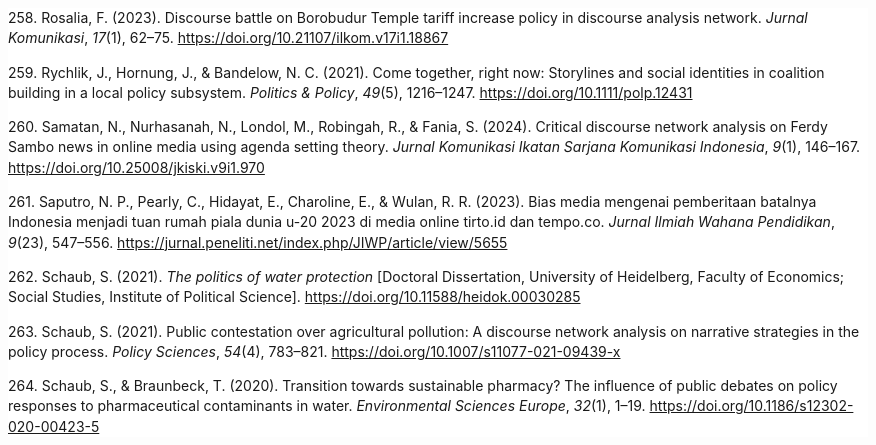 258\. Rosalia, F. (2023). Discourse battle on Borobudur Temple tariff
increase policy in discourse analysis network. *Jurnal Komunikasi*,
*17*(1), 62–75. <https://doi.org/10.21107/ilkom.v17i1.18867>

</div>

<div id="ref-rychlik2021come" class="csl-entry">

259\. Rychlik, J., Hornung, J., & Bandelow, N. C. (2021). Come together,
right now: Storylines and social identities in coalition building in a
local policy subsystem. *Politics & Policy*, *49*(5), 1216–1247.
<https://doi.org/10.1111/polp.12431>

</div>

<div id="ref-samatan2024critical" class="csl-entry">

260\. Samatan, N., Nurhasanah, N., Londol, M., Robingah, R., & Fania, S.
(2024). Critical discourse network analysis on Ferdy Sambo news in
online media using agenda setting theory. *Jurnal Komunikasi Ikatan
Sarjana Komunikasi Indonesia*, *9*(1), 146–167.
<https://doi.org/10.25008/jkiski.v9i1.970>

</div>

<div id="ref-saputro2023media" class="csl-entry">

261\. Saputro, N. P., Pearly, C., Hidayat, E., Charoline, E., & Wulan,
R. R. (2023). Bias media mengenai pemberitaan batalnya Indonesia menjadi
tuan rumah piala dunia u-20 2023 di media online tirto.id dan tempo.co.
*Jurnal Ilmiah Wahana Pendidikan*, *9*(23), 547–556.
<https://jurnal.peneliti.net/index.php/JIWP/article/view/5655>

</div>

<div id="ref-schaub2021politics" class="csl-entry">

262\. Schaub, S. (2021). *The politics of water protection* \[Doctoral
Dissertation, University of Heidelberg, Faculty of Economics; Social
Studies, Institute of Political Science\].
<https://doi.org/10.11588/heidok.00030285>

</div>

<div id="ref-schaub2021public" class="csl-entry">

263\. Schaub, S. (2021). Public contestation over agricultural
pollution: A discourse network analysis on narrative strategies in the
policy process. *Policy Sciences*, *54*(4), 783–821.
<https://doi.org/10.1007/s11077-021-09439-x>

</div>

<div id="ref-schaub2020transition" class="csl-entry">

264\. Schaub, S., & Braunbeck, T. (2020). Transition towards sustainable
pharmacy? The influence of public debates on policy responses to
pharmaceutical contaminants in water. *Environmental Sciences Europe*,
*32*(1), 1–19. <https://doi.org/10.1186/s12302-020-00423-5>

